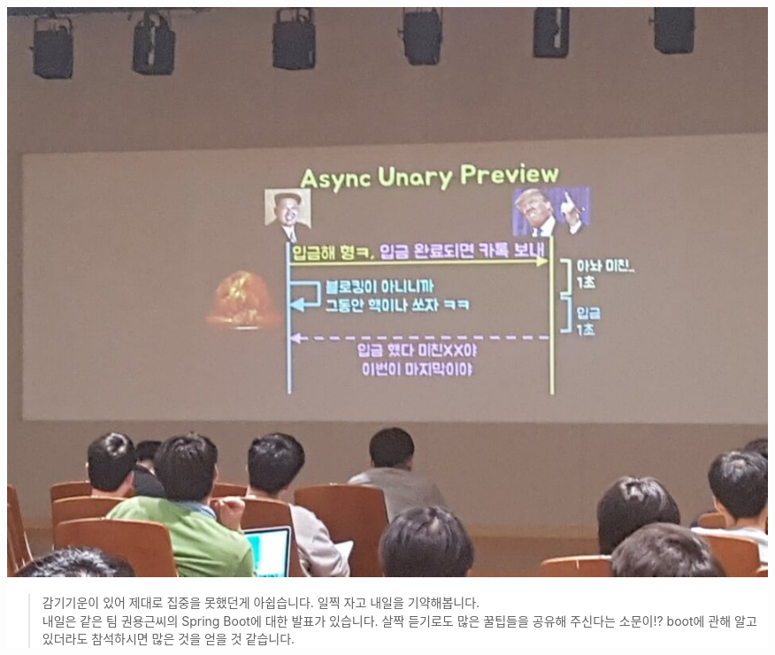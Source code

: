 <img src="/images/Seminar/2017-SpringCamp/19.jpeg"/>
</p>

>감기기운이 있어 제대로 집중을 못했던게 아쉽습니다. 일찍 자고 내일을 기약해봅니다.<br>
내일은 같은 팀 권용근씨의 Spring Boot에 대한 발표가 있습니다. 살짝 듣기로도 많은 꿀팁들을 공유해 주신다는 소문이!? boot에 관해 알고 있더라도 참석하시면 많은 것을 얻을 것 같습니다.